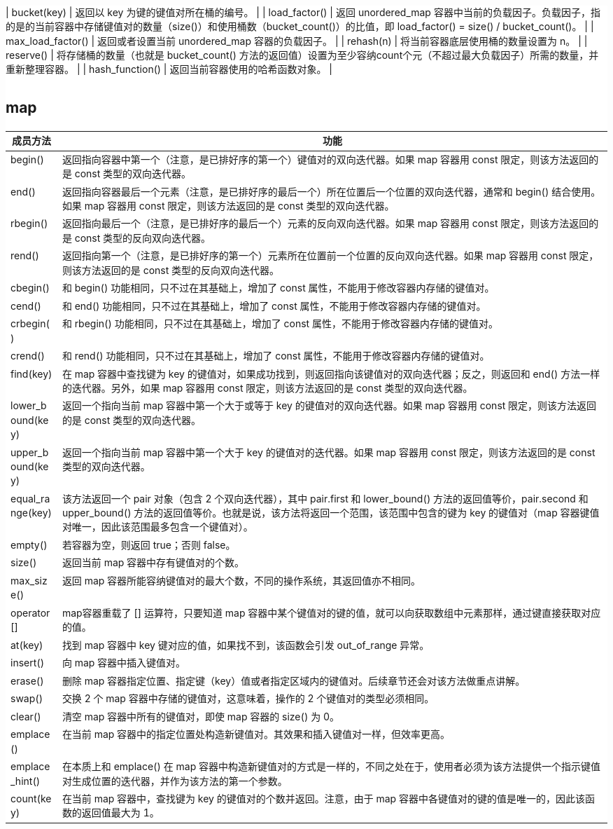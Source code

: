 | bucket(key)        | 返回以 key 为键的键值对所在桶的编号。                        |
| load_factor()      | 返回 unordered_map 容器中当前的负载因子。负载因子，指的是的当前容器中存储键值对的数量（size()）和使用桶数（bucket_count()）的比值，即 load_factor() = size() / bucket_count()。 |
| max_load_factor()  | 返回或者设置当前 unordered_map 容器的负载因子。              |
| rehash(n)          | 将当前容器底层使用桶的数量设置为 n。                         |
| reserve()          | 将存储桶的数量（也就是 bucket_count() 方法的返回值）设置为至少容纳count个元（不超过最大负载因子）所需的数量，并重新整理容器。 |
| hash_function()    | 返回当前容器使用的哈希函数对象。                             |

## map 

| 成员方法         | 功能                                                         |
| ---------------- | ------------------------------------------------------------ |
| begin()          | 返回指向容器中第一个（注意，是已排好序的第一个）键值对的双向迭代器。如果 map 容器用 const 限定，则该方法返回的是 const 类型的双向迭代器。 |
| end()            | 返回指向容器最后一个元素（注意，是已排好序的最后一个）所在位置后一个位置的双向迭代器，通常和 begin() 结合使用。如果 map 容器用 const 限定，则该方法返回的是 const 类型的双向迭代器。 |
| rbegin()         | 返回指向最后一个（注意，是已排好序的最后一个）元素的反向双向迭代器。如果 map 容器用 const 限定，则该方法返回的是 const 类型的反向双向迭代器。 |
| rend()           | 返回指向第一个（注意，是已排好序的第一个）元素所在位置前一个位置的反向双向迭代器。如果 map 容器用 const 限定，则该方法返回的是 const 类型的反向双向迭代器。 |
| cbegin()         | 和 begin() 功能相同，只不过在其基础上，增加了 const 属性，不能用于修改容器内存储的键值对。 |
| cend()           | 和 end() 功能相同，只不过在其基础上，增加了 const 属性，不能用于修改容器内存储的键值对。 |
| crbegin()        | 和 rbegin() 功能相同，只不过在其基础上，增加了 const 属性，不能用于修改容器内存储的键值对。 |
| crend()          | 和 rend() 功能相同，只不过在其基础上，增加了 const 属性，不能用于修改容器内存储的键值对。 |
| find(key)        | 在 map 容器中查找键为 key 的键值对，如果成功找到，则返回指向该键值对的双向迭代器；反之，则返回和 end() 方法一样的迭代器。另外，如果 map 容器用 const 限定，则该方法返回的是 const 类型的双向迭代器。 |
| lower_bound(key) | 返回一个指向当前 map 容器中第一个大于或等于 key 的键值对的双向迭代器。如果 map 容器用 const 限定，则该方法返回的是 const 类型的双向迭代器。 |
| upper_bound(key) | 返回一个指向当前 map 容器中第一个大于 key 的键值对的迭代器。如果 map 容器用 const 限定，则该方法返回的是 const 类型的双向迭代器。 |
| equal_range(key) | 该方法返回一个 pair 对象（包含 2 个双向迭代器），其中 pair.first 和 lower_bound() 方法的返回值等价，pair.second 和 upper_bound() 方法的返回值等价。也就是说，该方法将返回一个范围，该范围中包含的键为 key 的键值对（map 容器键值对唯一，因此该范围最多包含一个键值对）。 |
| empty()          | 若容器为空，则返回 true；否则 false。                        |
| size()           | 返回当前 map 容器中存有键值对的个数。                        |
| max_size()       | 返回 map 容器所能容纳键值对的最大个数，不同的操作系统，其返回值亦不相同。 |
| operator[]       | map容器重载了 [] 运算符，只要知道 map 容器中某个键值对的键的值，就可以向获取数组中元素那样，通过键直接获取对应的值。 |
| at(key)          | 找到 map 容器中 key 键对应的值，如果找不到，该函数会引发 out_of_range 异常。 |
| insert()         | 向 map 容器中插入键值对。                                    |
| erase()          | 删除 map 容器指定位置、指定键（key）值或者指定区域内的键值对。后续章节还会对该方法做重点讲解。 |
| swap()           | 交换 2 个 map 容器中存储的键值对，这意味着，操作的 2 个键值对的类型必须相同。 |
| clear()          | 清空 map 容器中所有的键值对，即使 map 容器的 size() 为 0。   |
| emplace()        | 在当前 map 容器中的指定位置处构造新键值对。其效果和插入键值对一样，但效率更高。 |
| emplace_hint()   | 在本质上和 emplace() 在 map 容器中构造新键值对的方式是一样的，不同之处在于，使用者必须为该方法提供一个指示键值对生成位置的迭代器，并作为该方法的第一个参数。 |
| count(key)       | 在当前 map 容器中，查找键为 key 的键值对的个数并返回。注意，由于 map 容器中各键值对的键的值是唯一的，因此该函数的返回值最大为 1。 |